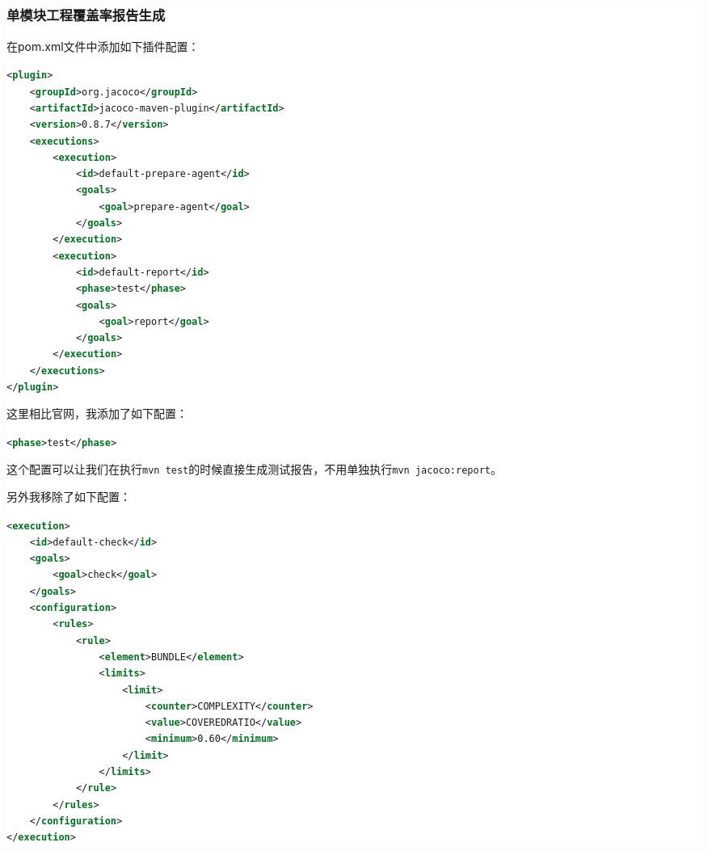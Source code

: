 ### 单模块工程覆盖率报告生成

在pom.xml文件中添加如下插件配置：

```xml
<plugin>
    <groupId>org.jacoco</groupId>
    <artifactId>jacoco-maven-plugin</artifactId>
    <version>0.8.7</version>
    <executions>
        <execution>
            <id>default-prepare-agent</id>
            <goals>
                <goal>prepare-agent</goal>
            </goals>
        </execution>
        <execution>
            <id>default-report</id>
            <phase>test</phase>
            <goals>
                <goal>report</goal>
            </goals>
        </execution>
    </executions>
</plugin>
```

这里相比官网，我添加了如下配置：

```xml
<phase>test</phase>
```

这个配置可以让我们在执行`mvn test`的时候直接生成测试报告，不用单独执行`mvn jacoco:report`。

另外我移除了如下配置：

```xml
<execution>
    <id>default-check</id>
    <goals>
        <goal>check</goal>
    </goals>
    <configuration>
        <rules>
            <rule>
                <element>BUNDLE</element>
                <limits>
                    <limit>
                        <counter>COMPLEXITY</counter>
                        <value>COVEREDRATIO</value>
                        <minimum>0.60</minimum>
                    </limit>
                </limits>
            </rule>
        </rules>
    </configuration>
</execution>
```
